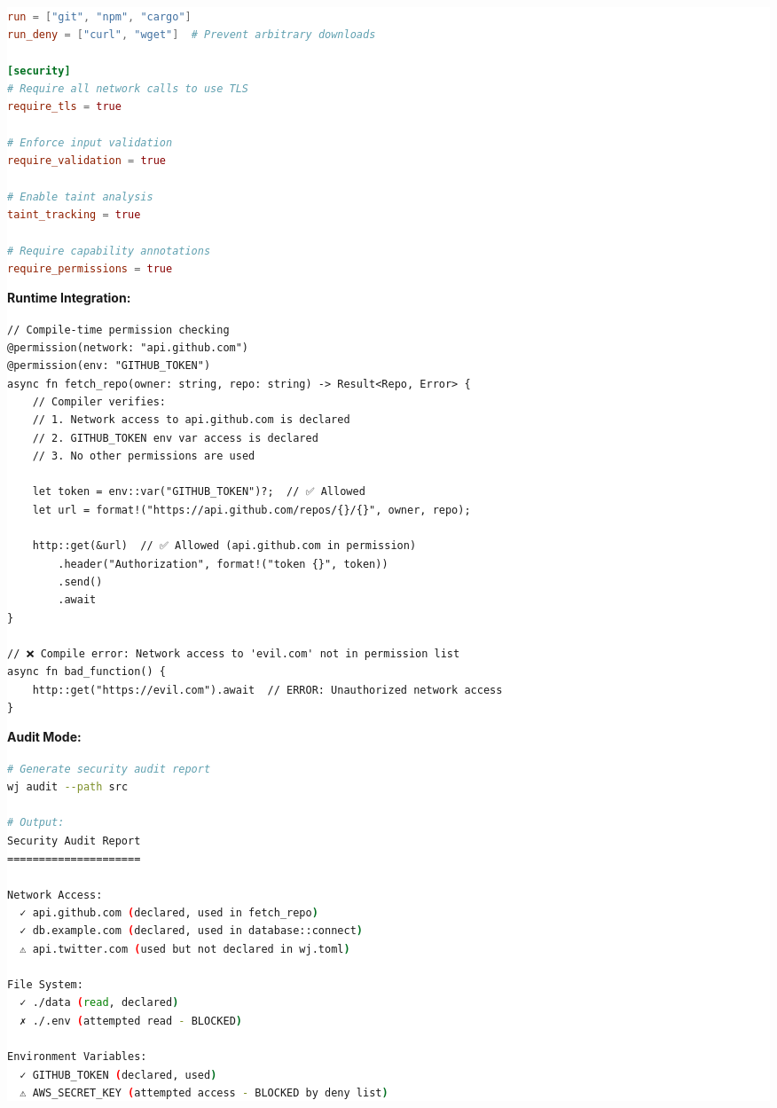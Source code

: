 ```toml
run = ["git", "npm", "cargo"]
run_deny = ["curl", "wget"]  # Prevent arbitrary downloads

[security]
# Require all network calls to use TLS
require_tls = true

# Enforce input validation
require_validation = true

# Enable taint analysis
taint_tracking = true

# Require capability annotations
require_permissions = true
```

**Runtime Integration:**
```windjammer
// Compile-time permission checking
@permission(network: "api.github.com")
@permission(env: "GITHUB_TOKEN")
async fn fetch_repo(owner: string, repo: string) -> Result<Repo, Error> {
    // Compiler verifies:
    // 1. Network access to api.github.com is declared
    // 2. GITHUB_TOKEN env var access is declared
    // 3. No other permissions are used
    
    let token = env::var("GITHUB_TOKEN")?;  // ✅ Allowed
    let url = format!("https://api.github.com/repos/{}/{}", owner, repo);
    
    http::get(&url)  // ✅ Allowed (api.github.com in permission)
        .header("Authorization", format!("token {}", token))
        .send()
        .await
}

// ❌ Compile error: Network access to 'evil.com' not in permission list
async fn bad_function() {
    http::get("https://evil.com").await  // ERROR: Unauthorized network access
}
```

**Audit Mode:**
```bash
# Generate security audit report
wj audit --path src

# Output:
Security Audit Report
=====================

Network Access:
  ✓ api.github.com (declared, used in fetch_repo)
  ✓ db.example.com (declared, used in database::connect)
  ⚠ api.twitter.com (used but not declared in wj.toml)

File System:
  ✓ ./data (read, declared)
  ✗ ./.env (attempted read - BLOCKED)
  
Environment Variables:
  ✓ GITHUB_TOKEN (declared, used)
  ⚠ AWS_SECRET_KEY (attempted access - BLOCKED by deny list)
```